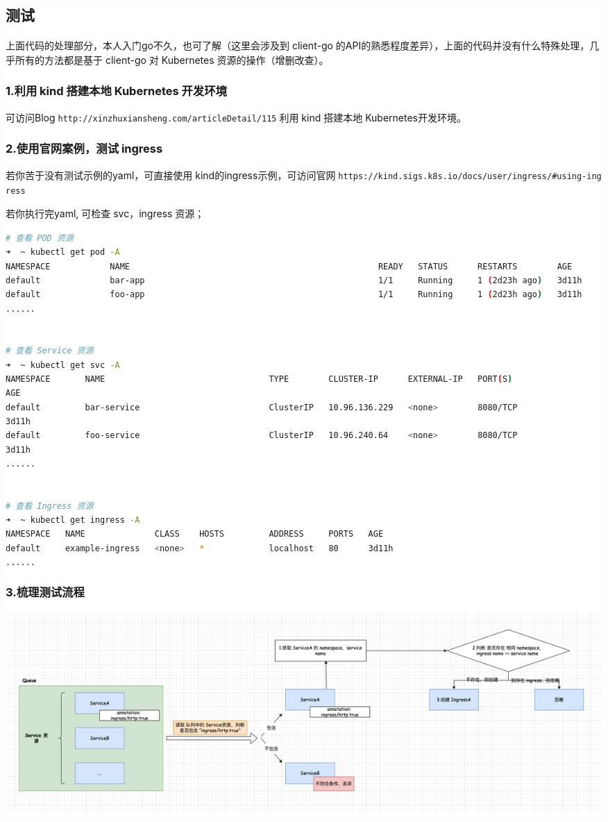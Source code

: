 ## 测试 
上面代码的处理部分，本人入门go不久，也可了解（这里会涉及到 client-go 的API的熟悉程度差异），上面的代码并没有什么特殊处理，几乎所有的方法都是基于 client-go 对 Kubernetes 资源的操作（增删改查）。   

### 1.利用 kind 搭建本地 Kubernetes 开发环境            
可访问Blog `http://xinzhuxiansheng.com/articleDetail/115` 利用 kind 搭建本地 Kubernetes开发环境。       

### 2.使用官网案例，测试 ingress    
若你苦于没有测试示例的yaml，可直接使用 kind的ingress示例，可访问官网 `https://kind.sigs.k8s.io/docs/user/ingress/#using-ingress`   

若你执行完yaml, 可检查 svc，ingress 资源；     
```bash
# 查看 POD 资源
➜  ~ kubectl get pod -A
NAMESPACE            NAME                                                  READY   STATUS      RESTARTS        AGE
default              bar-app                                               1/1     Running     1 (2d23h ago)   3d11h
default              foo-app                                               1/1     Running     1 (2d23h ago)   3d11h
......


# 查看 Service 资源
➜  ~ kubectl get svc -A
NAMESPACE       NAME                                 TYPE        CLUSTER-IP      EXTERNAL-IP   PORT(S)                      AGE
default         bar-service                          ClusterIP   10.96.136.229   <none>        8080/TCP                     3d11h
default         foo-service                          ClusterIP   10.96.240.64    <none>        8080/TCP                     3d11h
......


# 查看 Ingress 资源
➜  ~ kubectl get ingress -A
NAMESPACE   NAME              CLASS    HOSTS         ADDRESS     PORTS   AGE
default     example-ingress   <none>   *             localhost   80      3d11h
......  
```

### 3.梳理测试流程  
![devoperator03](images/devoperator03.png)      
